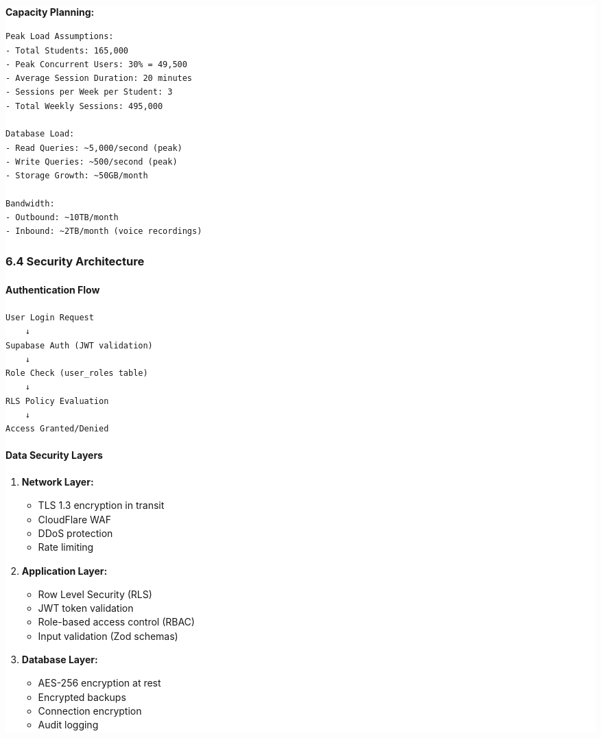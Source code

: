 **Capacity Planning:**
```
Peak Load Assumptions:
- Total Students: 165,000
- Peak Concurrent Users: 30% = 49,500
- Average Session Duration: 20 minutes
- Sessions per Week per Student: 3
- Total Weekly Sessions: 495,000

Database Load:
- Read Queries: ~5,000/second (peak)
- Write Queries: ~500/second (peak)
- Storage Growth: ~50GB/month

Bandwidth:
- Outbound: ~10TB/month
- Inbound: ~2TB/month (voice recordings)
```

### 6.4 Security Architecture

#### Authentication Flow
```
User Login Request
    ↓
Supabase Auth (JWT validation)
    ↓
Role Check (user_roles table)
    ↓
RLS Policy Evaluation
    ↓
Access Granted/Denied
```

#### Data Security Layers
1. **Network Layer:**
   - TLS 1.3 encryption in transit
   - CloudFlare WAF
   - DDoS protection
   - Rate limiting

2. **Application Layer:**
   - Row Level Security (RLS)
   - JWT token validation
   - Role-based access control (RBAC)
   - Input validation (Zod schemas)

3. **Database Layer:**
   - AES-256 encryption at rest
   - Encrypted backups
   - Connection encryption
   - Audit logging
